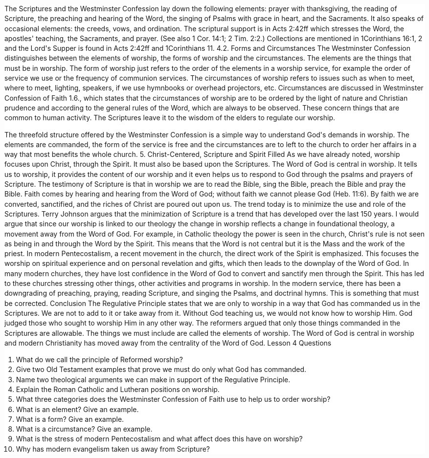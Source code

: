 The Scriptures and the Westminster Confession lay down the following elements: prayer with thanksgiving, the reading of Scripture, the preaching and hearing of the Word, the singing of Psalms with grace in heart, and the Sacraments. It also speaks of occasional elements: the creeds, vows, and ordination. The scriptural support is in Acts 2:42ff which stresses the Word, the apostles' teaching, the Sacraments, and prayer. (See also 1 Cor. 14:1; 2 Tim. 2:2.)  Collections are mentioned in 1Corinthians 16:1, 2 and the Lord's Supper is found in Acts 2:42ff and 1Corinthians 11. 
4.2. Forms and Circumstances
The Westminster Confession distinguishes between the elements of worship, the forms of worship and the circumstances. The elements are the things that must be in worship. The form of worship just refers to the order of the elements in a worship service, for example the order of service we use or the frequency of communion services. The circumstances of worship refers to issues such as when to meet, where to meet, lighting, speakers, if we use hymnbooks or overhead projectors, etc. Circumstances are discussed in Westminster Confession of Faith 1.6., which states that the circumstances of worship are to be ordered by the light of nature and Christian prudence and according to the general rules of the Word, which are always to be observed. These concern things that are common to human activity. The Scriptures leave it to the wisdom of the elders to regulate our worship. 

The threefold structure offered by the Westminster Confession is a simple way to understand God's demands in worship. The elements are commanded, the form of the service is free and the circumstances are to left to the church to order her affairs in a way that most benefits the whole church. 
5. Christ-Centered, Scripture and Spirit Filled 
As we have already noted, worship focuses upon Christ, through the Spirit. It must also be based upon the Scriptures. The Word of God is central in worship. It tells us to worship, it provides the content of our worship and it even helps us to respond to God through the psalms and prayers of Scripture. The testimony of Scripture is that in worship we are to read the Bible, sing the Bible, preach the Bible and pray the Bible. Faith comes by hearing and hearing from the Word of God; without faith we cannot please God (Heb. 11:6).  By faith we are converted, sanctified, and the riches of Christ are poured out upon us. 
The trend today is to minimize the use and role of the Scriptures. Terry Johnson   argues that the minimization of Scripture is a trend that has developed over the last 150 years. I would argue that since our worship is linked to our theology the change in worship reflects a change in foundational theology, a movement away from the Word of God. For example, in Catholic theology the power is seen in the church, Christ's rule is not seen as being in and through the Word by the Spirit. This means that the Word is not central but it is the Mass and the work of the priest. In modern Pentecostalism, a recent movement in the church, the direct work of the Spirit is emphasized. This focuses the worship on spiritual experience and on personal revelation and gifts, which then leads to the downplay of the Word of God. In many modern churches, they have lost confidence in the Word of God to convert and sanctify men through the Spirit. This has led to these churches stressing other things, other activities and programs in worship. In the modern service, there has been a downgrading of preaching, praying, reading Scripture, and singing the Psalms, and doctrinal hymns. This is something that must be corrected. 
Conclusion
The Regulative Principle states that we are only to worship in a way that God has commanded us in the Scriptures. We are not to add to it or take away from it. Without God teaching us, we would not know how to worship Him. God judged those who sought to worship Him in any other way. The reformers argued that only those things commanded in the Scriptures are allowable. The things we must include are called the elements of worship. The Word of God is central in worship and modern Christianity has moved away from the centrality of the Word of God. 
Lesson 4 Questions

1. What do we call the principle of Reformed worship?
2. Give two Old Testament examples that prove we must do only what God has commanded.
3. Name two theological arguments we can make in support of the Regulative Principle.
4. Explain the Roman Catholic and Lutheran positions on worship.
5. What three categories does the Westminster Confession of Faith use to help us to order worship?
6. What is an element? Give an example. 
7. What is a form? Give an example. 
8. What is a circumstance? Give an example. 
9. What is the stress of modern Pentecostalism and what affect does this have on worship?
10. Why has modern evangelism taken us away from Scripture?
